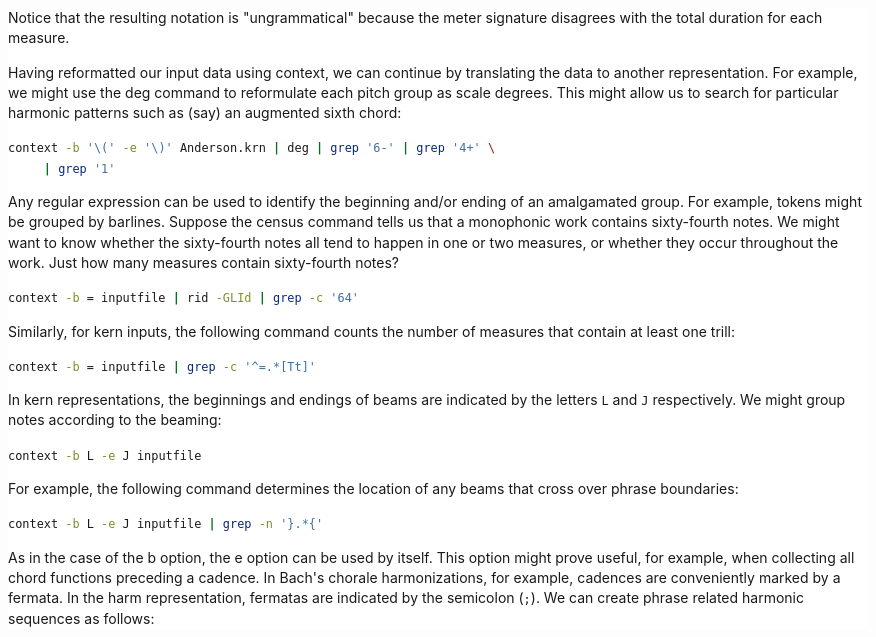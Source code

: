 
Notice that the resulting notation is "ungrammatical" because the
meter signature disagrees with the total duration for each measure.


Having reformatted our input data using <span class="tool">context</span>,
we can continue by translating the data to another representation.
For example, we might use the <span class="tool">deg</span> command to
reformulate each pitch group as scale degrees. This might allow us
to search for particular harmonic patterns such as (say) an augmented
sixth chord:

```bash
context -b '\(' -e '\)' Anderson.krn | deg | grep '6-' | grep '4+' \
     | grep '1'
```

Any regular expression can be used to identify the beginning and/or
ending of an amalgamated group. For example, tokens might be grouped by
barlines. Suppose the <span class="tool">census</span> command tells
us that a monophonic work contains sixty-fourth notes. We might want to
know whether the sixty-fourth notes all tend to happen in one or two
measures, or whether they occur throughout the work. Just how many
measures contain sixty-fourth notes?

```bash
context -b = inputfile | rid -GLId | grep -c '64'
```

Similarly, for <span class="rep">kern</span> inputs, the following
command counts the number of measures that contain at least one
trill:

```bash
context -b = inputfile | grep -c '^=.*[Tt]'
```

In <span class="rep">kern</span> representations, the beginnings
and endings of beams are indicated by the letters `L` and `J`
respectively. We might group notes according to the beaming:

```bash
context -b L -e J inputfile
```

For example, the following command determines the location of any beams
that cross over phrase boundaries:

```bash
context -b L -e J inputfile | grep -n '}.*{'
```

As in the case of the <span data-command="context" class="option">b</span>
option, the <span data-command="context" class="option">e</span>
option can be used by itself. This option might prove useful, for
example, when collecting all chord functions preceding a cadence.
In Bach's chorale harmonizations, for example, cadences are
conveniently marked by a fermata. In the <span class="rep">harm</span>
representation, fermatas are indicated by the semicolon (`;`). We
can create phrase related harmonic sequences as follows:
